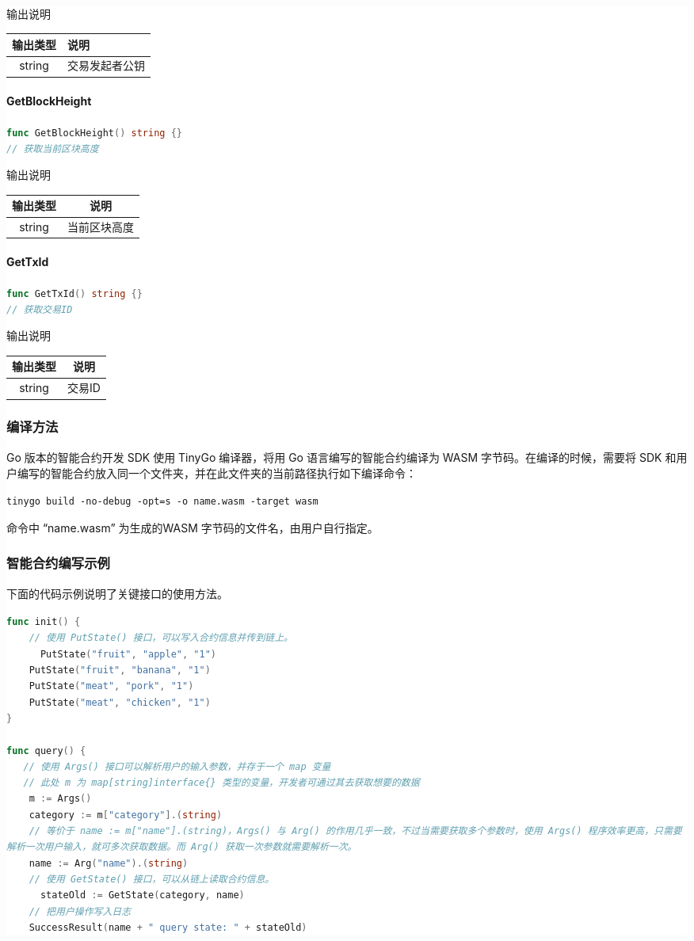 输出说明

| 输出类型 | 说明           |
| :------: | :------------- |
|  string  | 交易发起者公钥 |

#### GetBlockHeight

```go
func GetBlockHeight() string {} 
// 获取当前区块高度
```

输出说明

| 输出类型 | 说明         |
| :------: | ------------ |
|  string  | 当前区块高度 |

#### GetTxId

```go
func GetTxId() string {}
// 获取交易ID
```

输出说明

| 输出类型 | 说明   |
| :------: | ------ |
|  string  | 交易ID |

### 编译方法

Go 版本的智能合约开发 SDK 使用 TinyGo 编译器，将用 Go 语言编写的智能合约编译为 WASM 字节码。在编译的时候，需要将 SDK 和用户编写的智能合约放入同一个文件夹，并在此文件夹的当前路径执行如下编译命令：

```shell
tinygo build -no-debug -opt=s -o name.wasm -target wasm
```

命令中 “name.wasm” 为生成的WASM 字节码的文件名，由用户自行指定。

### 智能合约编写示例

下面的代码示例说明了关键接口的使用方法。

```go
func init() {     
    // 使用 PutState() 接口，可以写入合约信息并传到链上。
	  PutState("fruit", "apple", "1") 	
    PutState("fruit", "banana", "1")
    PutState("meat", "pork", "1") 	
    PutState("meat", "chicken", "1") 
}  

func query() {     
   // 使用 Args() 接口可以解析用户的输入参数，并存于一个 map 变量   	
   // 此处 m 为 map[string]interface{} 类型的变量，开发者可通过其去获取想要的数据 	
    m := Args() 	
    category := m["category"].(string)     
    // 等价于 name := m["name"].(string)，Args() 与 Arg() 的作用几乎一致，不过当需要获取多个参数时，使用 Args() 程序效率更高，只需要解析一次用户输入，就可多次获取数据。而 Arg() 获取一次参数就需要解析一次。
    name := Arg("name").(string)     
    // 使用 GetState() 接口，可以从链上读取合约信息。
	  stateOld := GetState(category, name)     
    // 把用户操作写入日志 	
    SuccessResult(name + " query state: " + stateOld) 	         
```